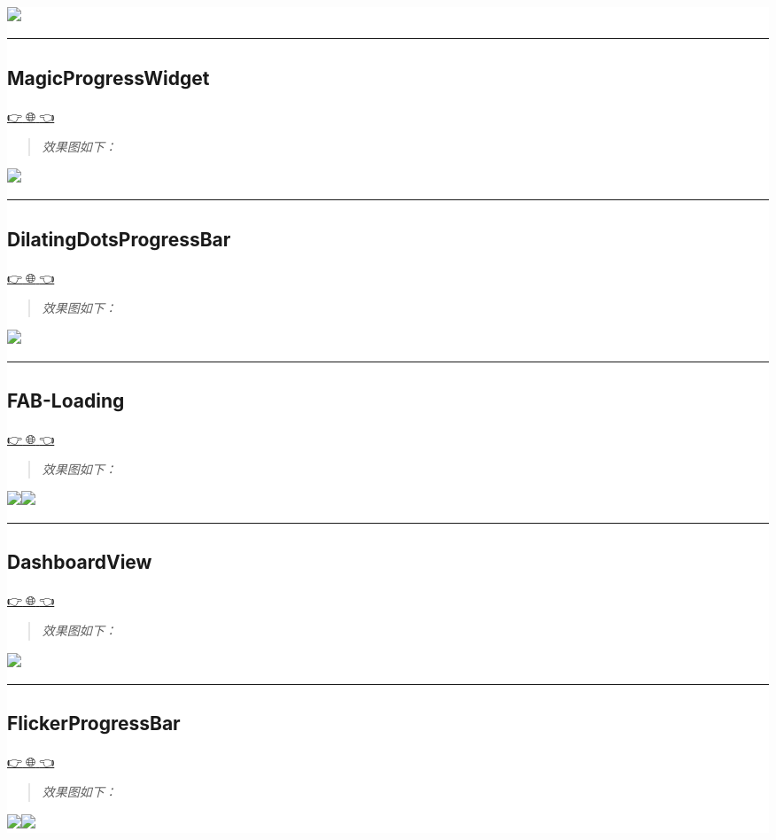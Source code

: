 <img src="https://github.com/JeasonWong/SlackLoadingView/blob/master/screenshots/slack.gif" width="200">

<HR style="FILTER: progid:DXImageTransform.Microsoft.Shadow(color:#987cb9,direction:145,strength:15)" width="100%" color=#987cb9 SIZE=1>

## MagicProgressWidget
[:point_right: :globe_with_meridians: :point_left:](https://github.com/lingochamp/MagicProgressWidget) 
>_效果图如下：_

<img src="https://github.com/lingochamp/MagicProgressWidget/blob/master/art/demo.gif" width="200">

<HR style="FILTER: progid:DXImageTransform.Microsoft.Shadow(color:#987cb9,direction:145,strength:15)" width="100%" color=#987cb9 SIZE=1>

## DilatingDotsProgressBar
[:point_right: :globe_with_meridians: :point_left:](https://github.com/JustZak/DilatingDotsProgressBar) 
>_效果图如下：_

![](/../demo/example/src/main/assets/dotdemo.gif?raw=true)

<HR style="FILTER: progid:DXImageTransform.Microsoft.Shadow(color:#987cb9,direction:145,strength:15)" width="100%" color=#987cb9 SIZE=1>

## FAB-Loading
[:point_right: :globe_with_meridians: :point_left:](https://github.com/SaeedMasoumi/FAB-Loading) 
>_效果图如下：_

<img src="https://github.com/SaeedMasoumi/FAB-Loading/blob/master/images/marvel_loader.gif" width="200"><img src="https://github.com/SaeedMasoumi/FAB-Loading/blob/master/images/preview.gif" width="200">

<HR style="FILTER: progid:DXImageTransform.Microsoft.Shadow(color:#987cb9,direction:145,strength:15)" width="100%" color=#987cb9 SIZE=1>

## DashboardView
[:point_right: :globe_with_meridians: :point_left:](https://github.com/woxingxiao/DashboardView) 
>_效果图如下：_

<img src="https://github.com/woxingxiao/DashboardView/blob/master/screenshot/style2.gif" width="200">

<HR style="FILTER: progid:DXImageTransform.Microsoft.Shadow(color:#987cb9,direction:145,strength:15)" width="100%" color=#987cb9 SIZE=1>

## FlickerProgressBar
[:point_right: :globe_with_meridians: :point_left:](https://github.com/LineChen/FlickerProgressBar) 
>_效果图如下：_

<img src="https://github.com/LineChen/FlickerProgressBar/blob/master/screenshot/screenshot.gif" width="200"><img src="https://github.com/LineChen/FlickerProgressBar/blob/master/screenshot/yyb.gif" width="200">

